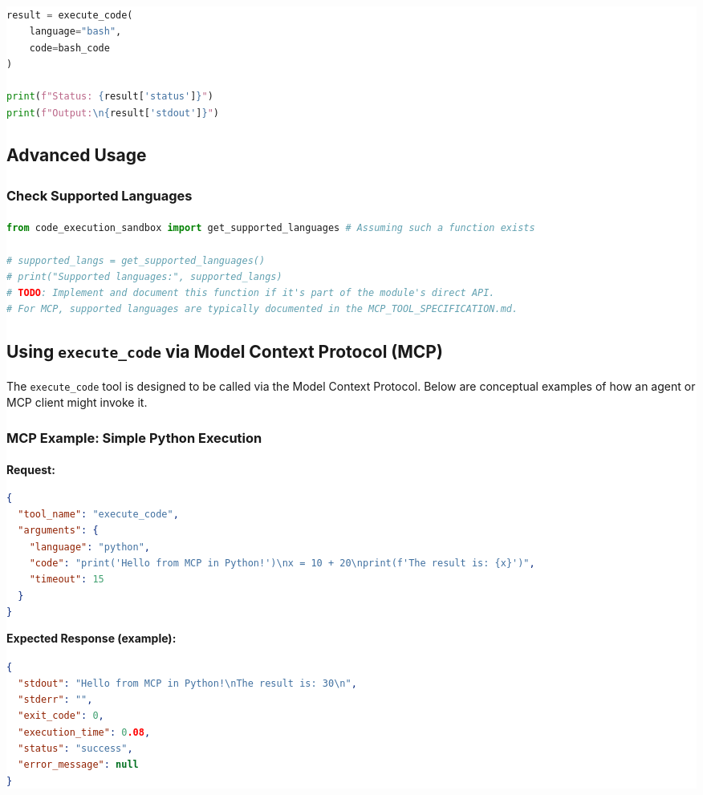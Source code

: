 ```python
result = execute_code(
    language="bash",
    code=bash_code
)

print(f"Status: {result['status']}")
print(f"Output:\n{result['stdout']}")
```

## Advanced Usage

### Check Supported Languages

```python
from code_execution_sandbox import get_supported_languages # Assuming such a function exists

# supported_langs = get_supported_languages()
# print("Supported languages:", supported_langs)
# TODO: Implement and document this function if it's part of the module's direct API.
# For MCP, supported languages are typically documented in the MCP_TOOL_SPECIFICATION.md.
```

## Using `execute_code` via Model Context Protocol (MCP)

The `execute_code` tool is designed to be called via the Model Context Protocol. Below are conceptual examples of how an agent or MCP client might invoke it.

### MCP Example: Simple Python Execution

**Request:**
```json
{
  "tool_name": "execute_code",
  "arguments": {
    "language": "python",
    "code": "print('Hello from MCP in Python!')\nx = 10 + 20\nprint(f'The result is: {x}')",
    "timeout": 15
  }
}
```

**Expected Response (example):**
```json
{
  "stdout": "Hello from MCP in Python!\nThe result is: 30\n",
  "stderr": "",
  "exit_code": 0,
  "execution_time": 0.08,
  "status": "success",
  "error_message": null
}
```
